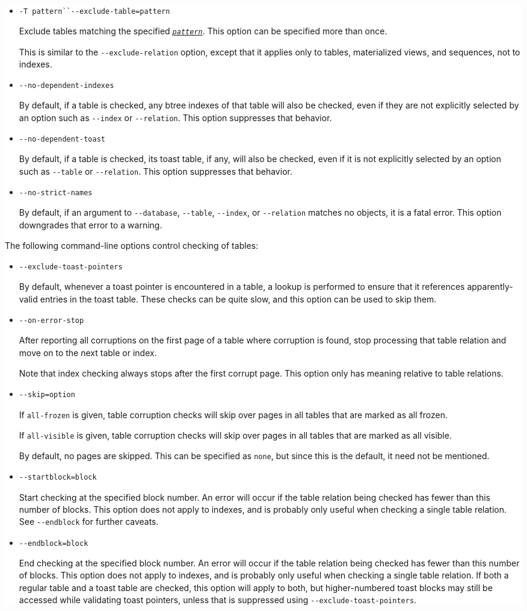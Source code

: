 *   `-T pattern``--exclude-table=pattern`

    Exclude tables matching the specified [*`pattern`*](app-psql.html#APP-PSQL-PATTERNS "Patterns"). This option can be specified more than once.

    This is similar to the `--exclude-relation` option, except that it applies only to tables, materialized views, and sequences, not to indexes.

*   `--no-dependent-indexes`

    By default, if a table is checked, any btree indexes of that table will also be checked, even if they are not explicitly selected by an option such as `--index` or `--relation`. This option suppresses that behavior.

*   `--no-dependent-toast`

    By default, if a table is checked, its toast table, if any, will also be checked, even if it is not explicitly selected by an option such as `--table` or `--relation`. This option suppresses that behavior.

*   `--no-strict-names`

    By default, if an argument to `--database`, `--table`, `--index`, or `--relation` matches no objects, it is a fatal error. This option downgrades that error to a warning.

The following command-line options control checking of tables:

*   `--exclude-toast-pointers`

    By default, whenever a toast pointer is encountered in a table, a lookup is performed to ensure that it references apparently-valid entries in the toast table. These checks can be quite slow, and this option can be used to skip them.

*   `--on-error-stop`

    After reporting all corruptions on the first page of a table where corruption is found, stop processing that table relation and move on to the next table or index.

    Note that index checking always stops after the first corrupt page. This option only has meaning relative to table relations.

*   `--skip=option`

    If `all-frozen` is given, table corruption checks will skip over pages in all tables that are marked as all frozen.

    If `all-visible` is given, table corruption checks will skip over pages in all tables that are marked as all visible.

    By default, no pages are skipped. This can be specified as `none`, but since this is the default, it need not be mentioned.

*   `--startblock=block`

    Start checking at the specified block number. An error will occur if the table relation being checked has fewer than this number of blocks. This option does not apply to indexes, and is probably only useful when checking a single table relation. See `--endblock` for further caveats.

*   `--endblock=block`

    End checking at the specified block number. An error will occur if the table relation being checked has fewer than this number of blocks. This option does not apply to indexes, and is probably only useful when checking a single table relation. If both a regular table and a toast table are checked, this option will apply to both, but higher-numbered toast blocks may still be accessed while validating toast pointers, unless that is suppressed using `--exclude-toast-pointers`.
